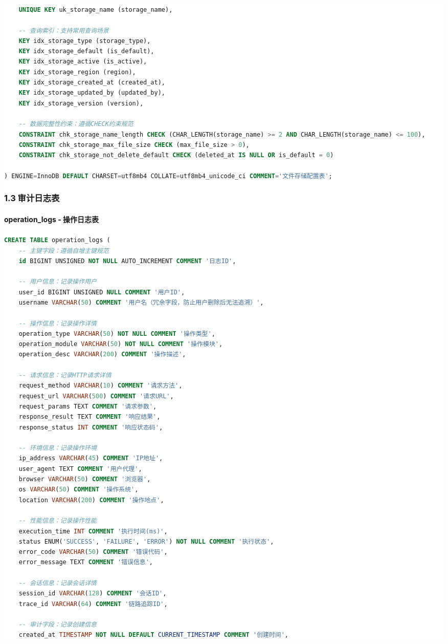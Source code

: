 ```sql
    UNIQUE KEY uk_storage_name (storage_name),

    -- 查询索引：支持常用查询场景
    KEY idx_storage_type (storage_type),
    KEY idx_storage_default (is_default),
    KEY idx_storage_active (is_active),
    KEY idx_storage_region (region),
    KEY idx_storage_created_at (created_at),
    KEY idx_storage_updated_by (updated_by),
    KEY idx_storage_version (version),

    -- 数据完整性约束：遵循CHECK约束规范
    CONSTRAINT chk_storage_name_length CHECK (CHAR_LENGTH(storage_name) >= 2 AND CHAR_LENGTH(storage_name) <= 100),
    CONSTRAINT chk_storage_max_file_size CHECK (max_file_size > 0),
    CONSTRAINT chk_storage_not_delete_default CHECK (deleted_at IS NULL OR is_default = 0)

) ENGINE=InnoDB DEFAULT CHARSET=utf8mb4 COLLATE=utf8mb4_unicode_ci COMMENT='文件存储配置表';
```

### 1.3 审计日志表

#### operation_logs - 操作日志表
```sql
CREATE TABLE operation_logs (
    -- 主键字段：遵循自增主键规范
    id BIGINT UNSIGNED NOT NULL AUTO_INCREMENT COMMENT '日志ID',

    -- 用户信息：记录操作用户
    user_id BIGINT UNSIGNED NULL COMMENT '用户ID',
    username VARCHAR(50) COMMENT '用户名（冗余字段，防止用户删除后无法追溯）',

    -- 操作信息：记录操作详情
    operation_type VARCHAR(50) NOT NULL COMMENT '操作类型',
    operation_module VARCHAR(50) NOT NULL COMMENT '操作模块',
    operation_desc VARCHAR(200) COMMENT '操作描述',

    -- 请求信息：记录HTTP请求详情
    request_method VARCHAR(10) COMMENT '请求方法',
    request_url VARCHAR(500) COMMENT '请求URL',
    request_params TEXT COMMENT '请求参数',
    response_result TEXT COMMENT '响应结果',
    response_status INT COMMENT '响应状态码',

    -- 环境信息：记录操作环境
    ip_address VARCHAR(45) COMMENT 'IP地址',
    user_agent TEXT COMMENT '用户代理',
    browser VARCHAR(50) COMMENT '浏览器',
    os VARCHAR(50) COMMENT '操作系统',
    location VARCHAR(200) COMMENT '操作地点',

    -- 性能信息：记录操作性能
    execution_time INT COMMENT '执行时间(ms)',
    status ENUM('SUCCESS', 'FAILURE', 'ERROR') NOT NULL COMMENT '执行状态',
    error_code VARCHAR(50) COMMENT '错误代码',
    error_message TEXT COMMENT '错误信息',

    -- 会话信息：记录会话详情
    session_id VARCHAR(128) COMMENT '会话ID',
    trace_id VARCHAR(64) COMMENT '链路追踪ID',

    -- 审计字段：记录创建信息
    created_at TIMESTAMP NOT NULL DEFAULT CURRENT_TIMESTAMP COMMENT '创建时间',
```